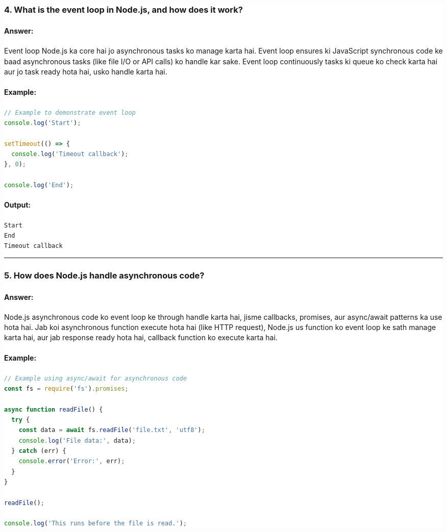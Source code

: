 
### 4. **What is the event loop in Node.js, and how does it work?**

#### Answer:
Event loop Node.js ka core hai jo asynchronous tasks ko manage karta hai. Event loop ensures ki JavaScript synchronous code ke baad asynchronous tasks (like file I/O or API calls) ko handle kar sake. Event loop continuously tasks ki queue ko check karta hai aur jo task ready hota hai, usko handle karta hai.

#### Example:

```javascript
// Example to demonstrate event loop
console.log('Start');

setTimeout(() => {
  console.log('Timeout callback');
}, 0);

console.log('End');
```

#### Output:
```
Start
End
Timeout callback
```

---

### 5. **How does Node.js handle asynchronous code?**

#### Answer:
Node.js asynchronous code ko event loop ke through handle karta hai, jisme callbacks, promises, aur async/await patterns ka use hota hai. Jab koi asynchronous function execute hota hai (like HTTP request), Node.js us function ko event loop ke sath manage karta hai, aur jab response ready hota hai, callback function ko execute karta hai.

#### Example:

```javascript
// Example using async/await for asynchronous code
const fs = require('fs').promises;

async function readFile() {
  try {
    const data = await fs.readFile('file.txt', 'utf8');
    console.log('File data:', data);
  } catch (err) {
    console.error('Error:', err);
  }
}

readFile();

console.log('This runs before the file is read.');
```

